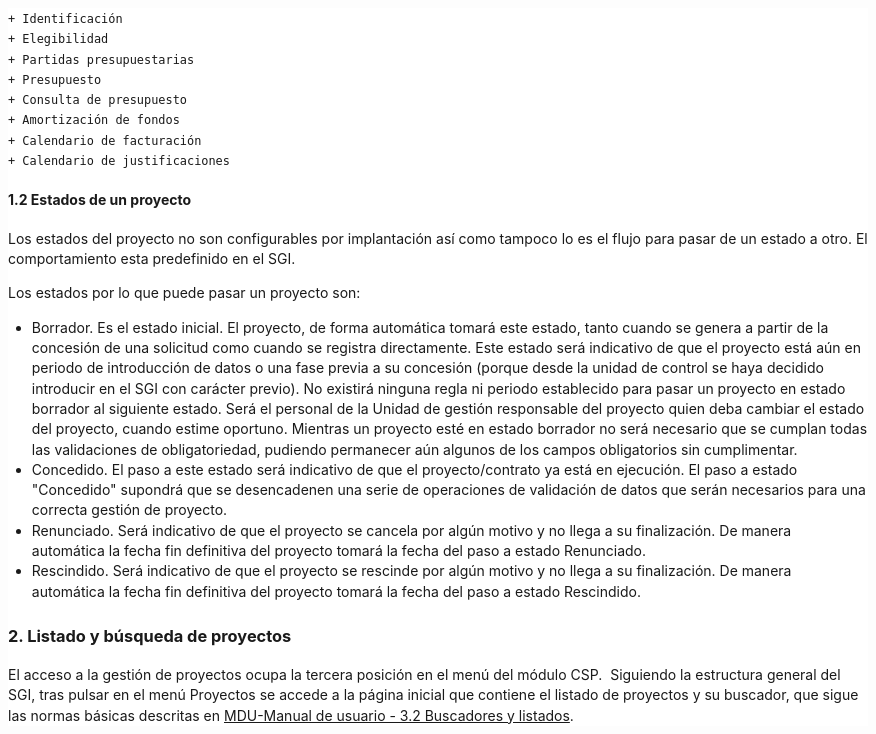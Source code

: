	+ Identificación
	+ Elegibilidad
	+ Partidas presupuestarias
	+ Presupuesto
	+ Consulta de presupuesto
	+ Amortización de fondos
	+ Calendario de facturación
	+ Calendario de justificaciones

#### 1\.2 Estados de un proyecto

Los estados del proyecto no son configurables por implantación así como tampoco lo es el flujo para pasar de un estado a otro. El comportamiento esta predefinido en el SGI.

Los estados por lo que puede pasar un proyecto son:

* Borrador. Es el estado inicial. El proyecto, de forma automática tomará este estado, tanto cuando se genera a partir de la concesión de una solicitud como cuando se registra directamente. Este estado será indicativo de que el proyecto está aún en periodo de introducción de datos o una fase previa a su concesión (porque desde la unidad de control se haya decidido introducir en el SGI con carácter previo). No existirá ninguna regla ni periodo establecido para pasar un proyecto en estado borrador al siguiente estado. Será el personal de la Unidad de gestión responsable del proyecto quien deba cambiar el estado del proyecto, cuando estime oportuno. Mientras un proyecto esté en estado borrador no será necesario que se cumplan todas las validaciones de obligatoriedad, pudiendo permanecer aún algunos de los campos obligatorios sin cumplimentar.
* Concedido. El paso a este estado será indicativo de que el proyecto/contrato ya está en ejecución. El paso a estado "Concedido" supondrá que se desencadenen una serie de operaciones de validación de datos que serán necesarios para una correcta gestión de proyecto.
* Renunciado. Será indicativo de que el proyecto se cancela por algún motivo y no llega a su finalización. De manera automática la fecha fin definitiva del proyecto tomará la fecha del paso a estado Renunciado.
* Rescindido. Será indicativo de que el proyecto se rescinde por algún motivo y no llega a su finalización. De manera automática la fecha fin definitiva del proyecto tomará la fecha del paso a estado Rescindido.

### 2\. Listado y búsqueda de proyectos

El acceso a la gestión de proyectos ocupa la tercera posición en el menú del módulo CSP.  Siguiendo la estructura general del SGI, tras pulsar en el menú Proyectos se accede a la página inicial que contiene el listado de proyectos y su buscador, que sigue las normas básicas descritas en [MDU\-Manual de usuario \- 3\.2 Buscadores y listados](https://confluence.um.es/confluence/display/HERCULES/MDU+-+Manual+de+usuario#MDUManualdeusuario-3.2Buscadoresylistados "https://confluence.um.es/confluence/display/HERCULES/MDU+-+Manual+de+usuario#MDUManualdeusuario-3.2Buscadoresylistados").
